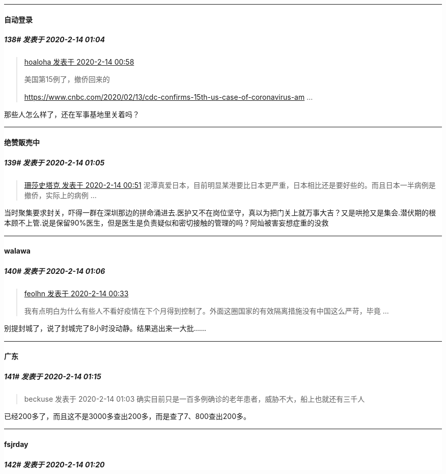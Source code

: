 
*****

####  自动登录  
##### 138#       发表于 2020-2-14 01:04


<blockquote><a href="httphttps://bbs.saraba1st.com/2b/forum.php?mod=redirect&amp;goto=findpost&amp;pid=46411791&amp;ptid=1913718" target="_blank">hoaloha 发表于 2020-2-14 00:58</a>

美国第15例了，撤侨回来的

https://www.cnbc.com/2020/02/13/cdc-confirms-15th-us-case-of-coronavirus-am ...</blockquote>
那些人怎么样了，还在军事基地里关着吗？


*****

####  绝赞販売中  
##### 139#       发表于 2020-2-14 01:05


<blockquote><a href="httphttps://bbs.saraba1st.com/2b/forum.php?mod=redirect&amp;goto=findpost&amp;pid=46411748&amp;ptid=1913718" target="_blank">珊莎史塔克 发表于 2020-2-14 00:51</a>
 泥潭真爱日本，目前明显某港要比日本更严重，日本相比还是要好些的。而且日本一半病例是撤侨，实际上的病例 ...</blockquote>
当时聚集要求封关，吓得一群在深圳那边的拼命涌进去.医护又不在岗位坚守，真以为把门关上就万事大吉？又是哄抢又是集会.潜伏期的根本顾不上管.说是保留90%医生，但是医生是负责疑似和密切接触的管理的吗？阿灿被害妄想症重的没救


*****

####  walawa  
##### 140#       发表于 2020-2-14 01:06


<blockquote><a href="httphttps://bbs.saraba1st.com/2b/forum.php?mod=redirect&amp;goto=findpost&amp;pid=46411615&amp;ptid=1913718" target="_blank">feolhn 发表于 2020-2-14 00:33</a>

我有点明白为什么有些人不看好疫情在下个月得到控制了。外面这圈国家的有效隔离措施没有中国这么严苛，毕竟 ...</blockquote>
别提封城了，说了封城完了8小时没动静。结果逃出来一大批……


*****

####  广东  
##### 141#       发表于 2020-2-14 01:15


<blockquote>beckuse 发表于 2020-2-14 01:03
确实目前只是一百多例确诊的老年患者，威胁不大，船上也就还有三千人</blockquote>
已经200多了，而且这不是3000多查出200多，而是查了7、800查出200多。


*****

####  fsjrday  
##### 142#       发表于 2020-2-14 01:20
